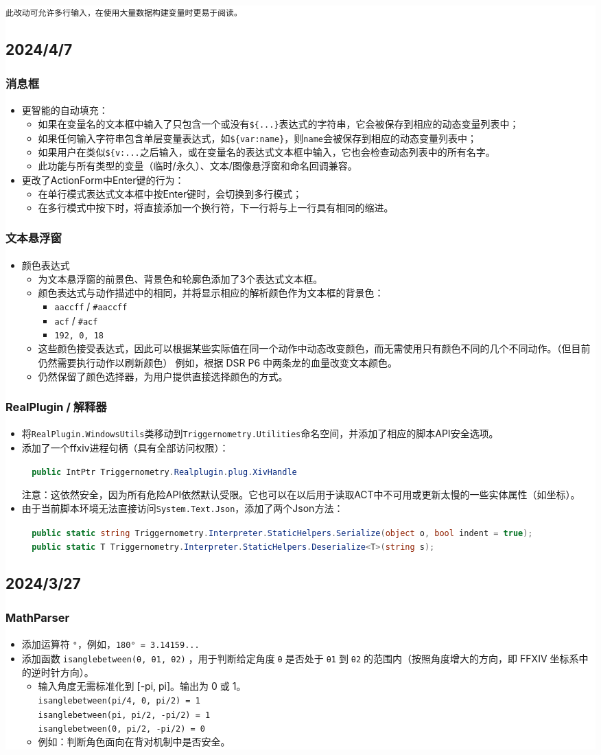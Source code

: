    此改动可允许多行输入，在使用大量数据构建变量时更易于阅读。

## 2024/4/7
### 消息框
- 更智能的自动填充：
  - 如果在变量名的文本框中输入了只包含一个或没有`${...}`表达式的字符串，它会被保存到相应的动态变量列表中；
  - 如果任何输入字符串包含单层变量表达式，如`${var:name}`，则`name`会被保存到相应的动态变量列表中；
  - 如果用户在类似`${v:...`之后输入，或在变量名的表达式文本框中输入，它也会检查动态列表中的所有名字。
  - 此功能与所有类型的变量（临时/永久）、文本/图像悬浮窗和命名回调兼容。
- 更改了ActionForm中Enter键的行为：
  - 在单行模式表达式文本框中按Enter键时，会切换到多行模式；
  - 在多行模式中按下时，将直接添加一个换行符，下一行将与上一行具有相同的缩进。

### 文本悬浮窗
- 颜色表达式
  - 为文本悬浮窗的前景色、背景色和轮廓色添加了3个表达式文本框。
  - 颜色表达式与动作描述中的相同，并将显示相应的解析颜色作为文本框的背景色：
    - `aaccff` / `#aaccff`
    - `acf` / `#acf`
    - `192, 0, 18`
  - 这些颜色接受表达式，因此可以根据某些实际值在同一个动作中动态改变颜色，而无需使用只有颜色不同的几个不同动作。（但目前仍然需要执行动作以刷新颜色）
    例如，根据 DSR P6 中两条龙的血量改变文本颜色。
  - 仍然保留了颜色选择器，为用户提供直接选择颜色的方式。

### RealPlugin / 解释器
- 将`RealPlugin.WindowsUtils`类移动到`Triggernometry.Utilities`命名空间，并添加了相应的脚本API安全选项。
- 添加了一个ffxiv进程句柄（具有全部访问权限）：
  ```csharp
    public IntPtr Triggernometry.Realplugin.plug.XivHandle
  ```
  注意：这依然安全，因为所有危险API依然默认受限。它也可以在以后用于读取ACT中不可用或更新太慢的一些实体属性（如坐标）。
- 由于当前脚本环境无法直接访问`System.Text.Json`，添加了两个Json方法：
  ```csharp
    public static string Triggernometry.Interpreter.StaticHelpers.Serialize(object o, bool indent = true);
    public static T Triggernometry.Interpreter.StaticHelpers.Deserialize<T>(string s);
  ```
  
## 2024/3/27
### MathParser
- 添加运算符 `°`，例如，`180° = 3.14159...`  
- 添加函数 `isanglebetween(θ, θ1, θ2)` ，用于判断给定角度 `θ` 是否处于 `θ1` 到 `θ2` 的范围内（按照角度增大的方向，即 FFXIV 坐标系中的逆时针方向）。
  - 输入角度无需标准化到 [-pi, pi]。输出为 0 或 1。  
    `isanglebetween(pi/4, 0, pi/2) = 1`  
    `isanglebetween(pi, pi/2, -pi/2) = 1`  
    `isanglebetween(0, pi/2, -pi/2) = 0`  
  - 例如：判断角色面向在背对机制中是否安全。
